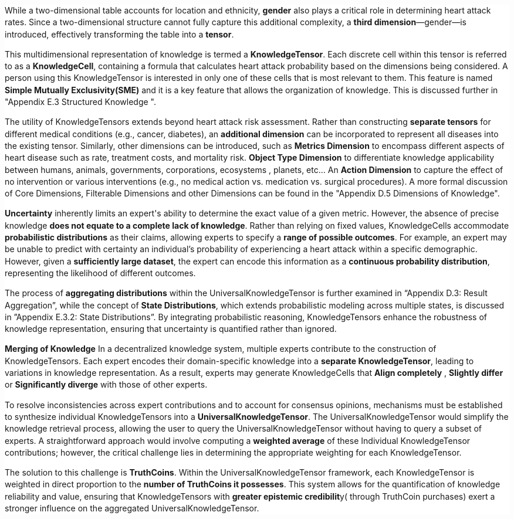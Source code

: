 While a two-dimensional table accounts for location and ethnicity, **gender** also plays a critical role in determining heart attack rates. Since a two-dimensional structure cannot fully capture this additional complexity, a **third dimension**—gender—is introduced, effectively transforming the table into a **tensor**.  

This multidimensional representation of knowledge is termed a **KnowledgeTensor**. Each discrete cell within this tensor is referred to as a **KnowledgeCell**, containing a formula that calculates heart attack probability based on the dimensions being considered. A person using this KnowledgeTensor is interested in only one of these cells that is most relevant to them. This feature is named **Simple Mutually Exclusivity(SME)** and it is a key feature that allows the organization of knowledge. This is discussed further in "Appendix E.3 Structured Knowledge ".

The utility of KnowledgeTensors extends beyond heart attack risk assessment. Rather than constructing **separate tensors** for different medical conditions (e.g., cancer, diabetes), an **additional dimension** can be incorporated to represent all diseases into the existing tensor. Similarly, other dimensions can be introduced, such as **Metrics Dimension** to encompass different aspects of heart disease such as rate, treatment costs, and mortality risk.  **Object Type Dimension** to differentiate knowledge applicability between humans, animals, governments, corporations, ecosystems , planets, etc... An **Action Dimension** to capture the effect of no intervention or various interventions (e.g., no medical action vs. medication vs. surgical procedures).  A more formal discussion of Core Dimensions, Filterable Dimensions and other Dimensions can be found in the "Appendix D.5 Dimensions of Knowledge".

**Uncertainty** inherently limits an expert's ability to determine the exact value of a given metric. However, the absence of precise knowledge **does not equate to a complete lack of knowledge**. Rather than relying on fixed values, KnowledgeCells accommodate **probabilistic distributions** as their claims, allowing experts to specify a **range of possible outcomes**.  For example, an expert may be unable to predict with certainty an individual’s probability of experiencing a heart attack within a specific demographic. However, given a **sufficiently large dataset**, the expert can encode this information as a **continuous probability distribution**, representing the likelihood of different outcomes.  

The process of **aggregating distributions** within the UniversalKnowledgeTensor is further examined in “Appendix D.3: Result Aggregation”, while the concept of **State Distributions**, which extends probabilistic modeling across multiple states, is discussed in ”Appendix E.3.2: State Distributions”. By integrating probabilistic reasoning, KnowledgeTensors enhance the robustness of knowledge representation, ensuring that uncertainty is quantified rather than ignored.

**Merging of Knowledge** In a decentralized knowledge system, multiple experts contribute to the construction of KnowledgeTensors. Each expert encodes their domain-specific knowledge into a **separate KnowledgeTensor**, leading to variations in knowledge representation. As a result, experts may generate KnowledgeCells that **Align completely** ,  **Slightly differ** or  **Significantly diverge** with those of other experts.  

To resolve inconsistencies across expert contributions and to account for consensus opinions, mechanisms must be established to synthesize individual KnowledgeTensors into a **UniversalKnowledgeTensor**. The UniversalKnowledgeTensor would simplify the knowledge retrieval process, allowing the user to query the UniversalKnowledgeTensor without having to query a subset of experts. A straightforward approach would involve computing a **weighted average** of these Individual KnowledgeTensor contributions; however, the critical challenge lies in determining the appropriate weighting for each KnowledgeTensor.  

The solution to this challenge is **TruthCoins**. Within the UniversalKnowledgeTensor framework, each KnowledgeTensor is weighted in direct proportion to the **number of TruthCoins it possesses**. This system allows for the quantification of knowledge reliability and value, ensuring that KnowledgeTensors with **greater epistemic credibilit**y( through TruthCoin purchases) exert a stronger influence on the aggregated UniversalKnowledgeTensor.  
